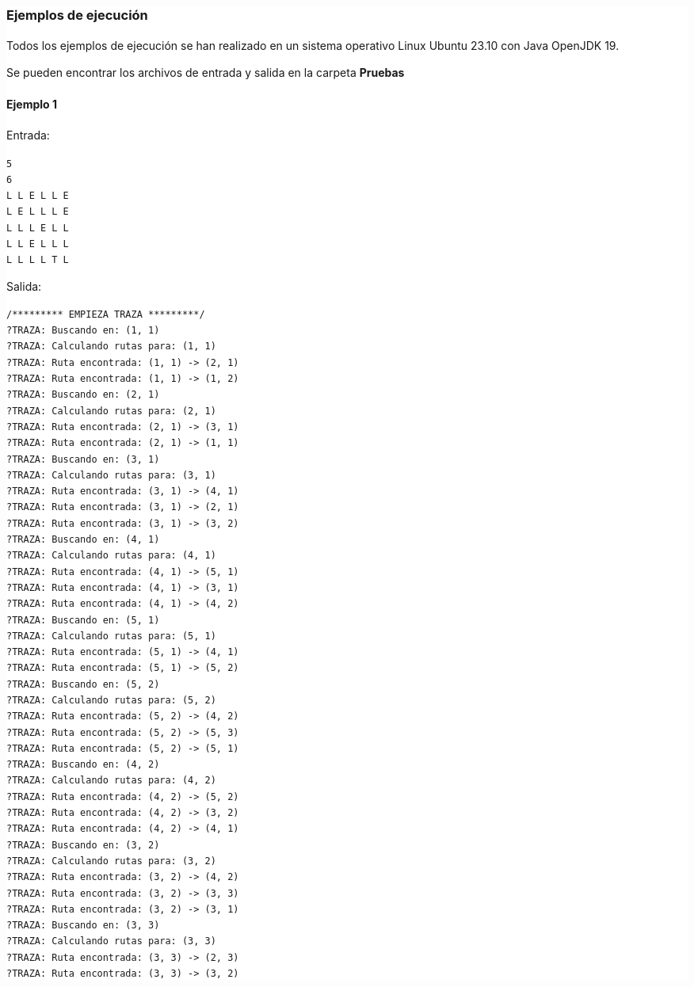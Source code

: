 ### Ejemplos de ejecución

Todos los ejemplos de ejecución se han realizado en un sistema operativo Linux Ubuntu 23.10 con Java OpenJDK 19.

Se pueden encontrar los archivos de entrada y salida en la carpeta **Pruebas**

#### Ejemplo 1

Entrada:

```text
5
6
L L E L L E
L E L L L E
L L L E L L
L L E L L L
L L L L T L
```

Salida:

```text
/********* EMPIEZA TRAZA *********/
?TRAZA: Buscando en: (1, 1)
?TRAZA: Calculando rutas para: (1, 1)
?TRAZA: Ruta encontrada: (1, 1) -> (2, 1)
?TRAZA: Ruta encontrada: (1, 1) -> (1, 2)
?TRAZA: Buscando en: (2, 1)
?TRAZA: Calculando rutas para: (2, 1)
?TRAZA: Ruta encontrada: (2, 1) -> (3, 1)
?TRAZA: Ruta encontrada: (2, 1) -> (1, 1)
?TRAZA: Buscando en: (3, 1)
?TRAZA: Calculando rutas para: (3, 1)
?TRAZA: Ruta encontrada: (3, 1) -> (4, 1)
?TRAZA: Ruta encontrada: (3, 1) -> (2, 1)
?TRAZA: Ruta encontrada: (3, 1) -> (3, 2)
?TRAZA: Buscando en: (4, 1)
?TRAZA: Calculando rutas para: (4, 1)
?TRAZA: Ruta encontrada: (4, 1) -> (5, 1)
?TRAZA: Ruta encontrada: (4, 1) -> (3, 1)
?TRAZA: Ruta encontrada: (4, 1) -> (4, 2)
?TRAZA: Buscando en: (5, 1)
?TRAZA: Calculando rutas para: (5, 1)
?TRAZA: Ruta encontrada: (5, 1) -> (4, 1)
?TRAZA: Ruta encontrada: (5, 1) -> (5, 2)
?TRAZA: Buscando en: (5, 2)
?TRAZA: Calculando rutas para: (5, 2)
?TRAZA: Ruta encontrada: (5, 2) -> (4, 2)
?TRAZA: Ruta encontrada: (5, 2) -> (5, 3)
?TRAZA: Ruta encontrada: (5, 2) -> (5, 1)
?TRAZA: Buscando en: (4, 2)
?TRAZA: Calculando rutas para: (4, 2)
?TRAZA: Ruta encontrada: (4, 2) -> (5, 2)
?TRAZA: Ruta encontrada: (4, 2) -> (3, 2)
?TRAZA: Ruta encontrada: (4, 2) -> (4, 1)
?TRAZA: Buscando en: (3, 2)
?TRAZA: Calculando rutas para: (3, 2)
?TRAZA: Ruta encontrada: (3, 2) -> (4, 2)
?TRAZA: Ruta encontrada: (3, 2) -> (3, 3)
?TRAZA: Ruta encontrada: (3, 2) -> (3, 1)
?TRAZA: Buscando en: (3, 3)
?TRAZA: Calculando rutas para: (3, 3)
?TRAZA: Ruta encontrada: (3, 3) -> (2, 3)
?TRAZA: Ruta encontrada: (3, 3) -> (3, 2)
```